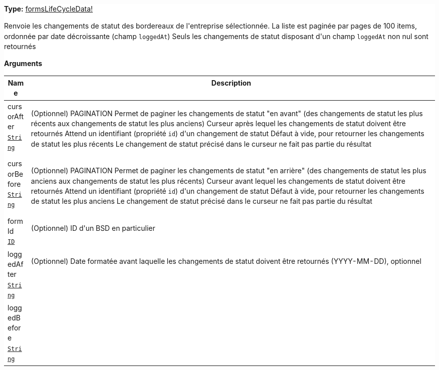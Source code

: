 **Type:** [formsLifeCycleData!](/api-reference/bsdd/objects#formslifecycledata)

Renvoie les changements de statut des bordereaux de l'entreprise sélectionnée.
La liste est paginée par pages de 100 items, ordonnée par date décroissante (champ `loggedAt`)
Seuls les changements de statut disposant d'un champ `loggedAt` non nul sont retournés

<p style={{ marginBottom: "0.4em" }}><strong>Arguments</strong></p>

<table>
<thead><tr><th>Name</th><th>Description</th></tr></thead>
<tbody>
<tr>
<td>
cursorAfter<br />
<a href="/api-reference/bsdd/scalars#string"><code>String</code></a>
</td>
<td>
<p>(Optionnel) PAGINATION
Permet de paginer les changements de statut &quot;en avant&quot;
(des changements de statut les plus récents aux changements de statut les plus anciens)
Curseur après lequel les changements de statut doivent être retournés
Attend un identifiant (propriété <code>id</code>) d&#39;un changement de statut
Défaut à vide, pour retourner les changements de statut les plus récents
Le changement de statut précisé dans le curseur ne fait pas partie du résultat</p>
</td>
</tr>
<tr>
<td>
cursorBefore<br />
<a href="/api-reference/bsdd/scalars#string"><code>String</code></a>
</td>
<td>
<p>(Optionnel) PAGINATION
Permet de paginer les changements de statut &quot;en arrière&quot;
(des changements de statut les plus anciens aux changements de statut les plus récents)
Curseur avant lequel les changements de statut doivent être retournés
Attend un identifiant (propriété <code>id</code>) d&#39;un changement de statut
Défaut à vide, pour retourner les changements de statut les plus anciens
Le changement de statut précisé dans le curseur ne fait pas partie du résultat</p>
</td>
</tr>
<tr>
<td>
formId<br />
<a href="/api-reference/bsdd/scalars#id"><code>ID</code></a>
</td>
<td>
<p>(Optionnel) ID d&#39;un BSD en particulier</p>
</td>
</tr>
<tr>
<td>
loggedAfter<br />
<a href="/api-reference/bsdd/scalars#string"><code>String</code></a>
</td>
<td>
<p>(Optionnel) Date formatée avant laquelle les changements de statut doivent être retournés (YYYY-MM-DD), optionnel</p>
</td>
</tr>
<tr>
<td>
loggedBefore<br />
<a href="/api-reference/bsdd/scalars#string"><code>String</code></a>
</td>
